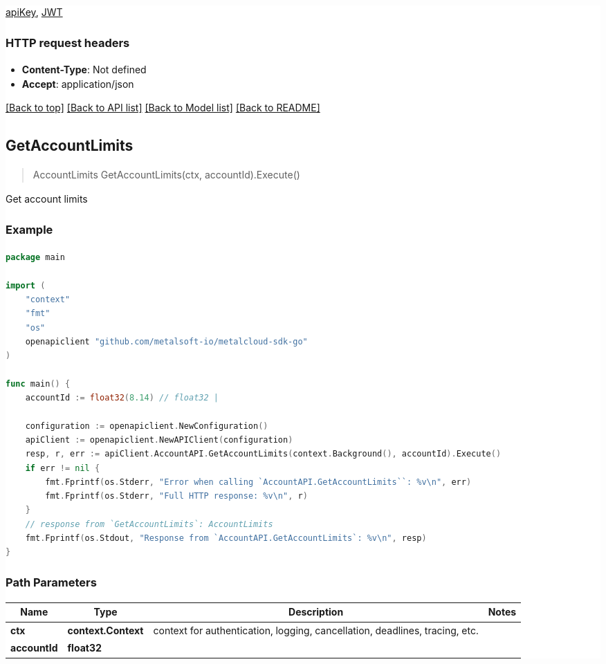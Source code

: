 [apiKey](../README.md#apiKey), [JWT](../README.md#JWT)

### HTTP request headers

- **Content-Type**: Not defined
- **Accept**: application/json

[[Back to top]](#) [[Back to API list]](../README.md#documentation-for-api-endpoints)
[[Back to Model list]](../README.md#documentation-for-models)
[[Back to README]](../README.md)


## GetAccountLimits

> AccountLimits GetAccountLimits(ctx, accountId).Execute()

Get account limits



### Example

```go
package main

import (
	"context"
	"fmt"
	"os"
	openapiclient "github.com/metalsoft-io/metalcloud-sdk-go"
)

func main() {
	accountId := float32(8.14) // float32 | 

	configuration := openapiclient.NewConfiguration()
	apiClient := openapiclient.NewAPIClient(configuration)
	resp, r, err := apiClient.AccountAPI.GetAccountLimits(context.Background(), accountId).Execute()
	if err != nil {
		fmt.Fprintf(os.Stderr, "Error when calling `AccountAPI.GetAccountLimits``: %v\n", err)
		fmt.Fprintf(os.Stderr, "Full HTTP response: %v\n", r)
	}
	// response from `GetAccountLimits`: AccountLimits
	fmt.Fprintf(os.Stdout, "Response from `AccountAPI.GetAccountLimits`: %v\n", resp)
}
```

### Path Parameters


Name | Type | Description  | Notes
------------- | ------------- | ------------- | -------------
**ctx** | **context.Context** | context for authentication, logging, cancellation, deadlines, tracing, etc.
**accountId** | **float32** |  | 
